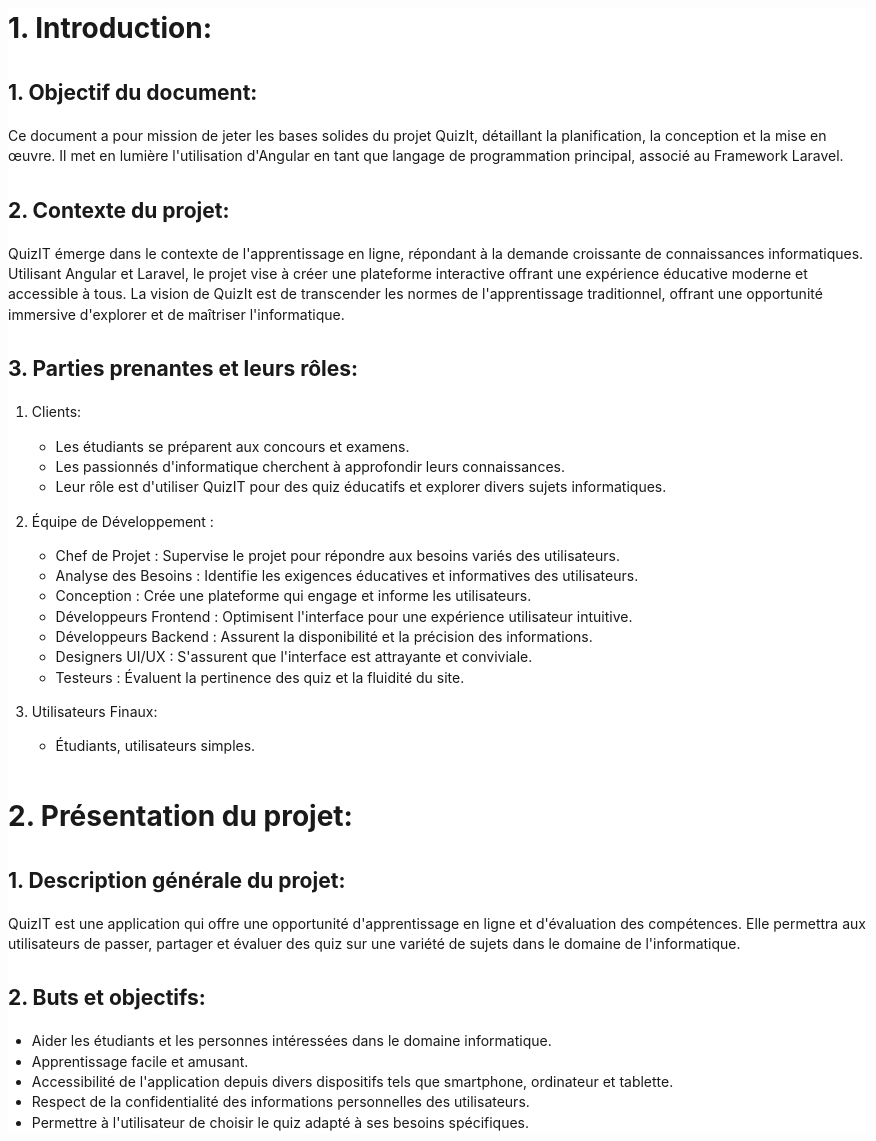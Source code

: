 # 1. Introduction:

## 1. Objectif du document:
Ce document a pour mission de jeter les bases solides du projet QuizIt, détaillant la planification, la conception et la mise en œuvre. Il met en lumière l'utilisation d'Angular en tant que langage de programmation principal, associé au Framework Laravel. 

## 2. Contexte du projet:
QuizIT émerge dans le contexte de l'apprentissage en ligne, répondant à la demande croissante de connaissances informatiques. Utilisant Angular et Laravel, le projet vise à créer une plateforme interactive offrant une expérience éducative moderne et accessible à tous. La vision de QuizIt est de transcender les normes de l'apprentissage traditionnel, offrant une opportunité immersive d'explorer et de maîtriser l'informatique.

## 3. Parties prenantes et leurs rôles:
1. Clients:
   - Les étudiants se préparent aux concours et examens.
   - Les passionnés d'informatique cherchent à approfondir leurs connaissances.
   - Leur rôle est d'utiliser QuizIT pour des quiz éducatifs et explorer divers sujets informatiques.

2. Équipe de Développement :
   - Chef de Projet : Supervise le projet pour répondre aux besoins variés des utilisateurs.
   - Analyse des Besoins : Identifie les exigences éducatives et informatives des utilisateurs.
   - Conception : Crée une plateforme qui engage et informe les utilisateurs.
   - Développeurs Frontend : Optimisent l'interface pour une expérience utilisateur intuitive.
   - Développeurs Backend : Assurent la disponibilité et la précision des informations.
   - Designers UI/UX : S'assurent que l'interface est attrayante et conviviale.
   - Testeurs : Évaluent la pertinence des quiz et la fluidité du site.

3. Utilisateurs Finaux:
   - Étudiants, utilisateurs simples.

# 2. Présentation du projet:

## 1. Description générale du projet:
QuizIT est une application qui offre une opportunité d'apprentissage en ligne et d'évaluation des compétences. Elle permettra aux utilisateurs de passer, partager et évaluer des quiz sur une variété de sujets dans le domaine de l'informatique.

## 2. Buts et objectifs:
- Aider les étudiants et les personnes intéressées dans le domaine informatique.
- Apprentissage facile et amusant.
- Accessibilité de l'application depuis divers dispositifs tels que smartphone, ordinateur et tablette.
- Respect de la confidentialité des informations personnelles des utilisateurs.
- Permettre à l'utilisateur de choisir le quiz adapté à ses besoins spécifiques.
